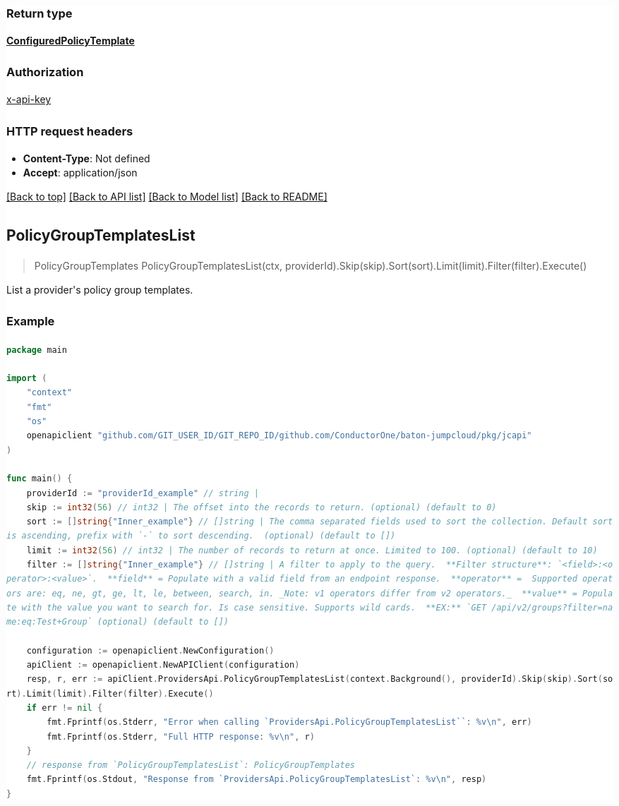### Return type

[**ConfiguredPolicyTemplate**](ConfiguredPolicyTemplate.md)

### Authorization

[x-api-key](../README.md#x-api-key)

### HTTP request headers

- **Content-Type**: Not defined
- **Accept**: application/json

[[Back to top]](#) [[Back to API list]](../README.md#documentation-for-api-endpoints)
[[Back to Model list]](../README.md#documentation-for-models)
[[Back to README]](../README.md)


## PolicyGroupTemplatesList

> PolicyGroupTemplates PolicyGroupTemplatesList(ctx, providerId).Skip(skip).Sort(sort).Limit(limit).Filter(filter).Execute()

List a provider's policy group templates.



### Example

```go
package main

import (
    "context"
    "fmt"
    "os"
    openapiclient "github.com/GIT_USER_ID/GIT_REPO_ID/github.com/ConductorOne/baton-jumpcloud/pkg/jcapi"
)

func main() {
    providerId := "providerId_example" // string | 
    skip := int32(56) // int32 | The offset into the records to return. (optional) (default to 0)
    sort := []string{"Inner_example"} // []string | The comma separated fields used to sort the collection. Default sort is ascending, prefix with `-` to sort descending.  (optional) (default to [])
    limit := int32(56) // int32 | The number of records to return at once. Limited to 100. (optional) (default to 10)
    filter := []string{"Inner_example"} // []string | A filter to apply to the query.  **Filter structure**: `<field>:<operator>:<value>`.  **field** = Populate with a valid field from an endpoint response.  **operator** =  Supported operators are: eq, ne, gt, ge, lt, le, between, search, in. _Note: v1 operators differ from v2 operators._  **value** = Populate with the value you want to search for. Is case sensitive. Supports wild cards.  **EX:** `GET /api/v2/groups?filter=name:eq:Test+Group` (optional) (default to [])

    configuration := openapiclient.NewConfiguration()
    apiClient := openapiclient.NewAPIClient(configuration)
    resp, r, err := apiClient.ProvidersApi.PolicyGroupTemplatesList(context.Background(), providerId).Skip(skip).Sort(sort).Limit(limit).Filter(filter).Execute()
    if err != nil {
        fmt.Fprintf(os.Stderr, "Error when calling `ProvidersApi.PolicyGroupTemplatesList``: %v\n", err)
        fmt.Fprintf(os.Stderr, "Full HTTP response: %v\n", r)
    }
    // response from `PolicyGroupTemplatesList`: PolicyGroupTemplates
    fmt.Fprintf(os.Stdout, "Response from `ProvidersApi.PolicyGroupTemplatesList`: %v\n", resp)
}
```